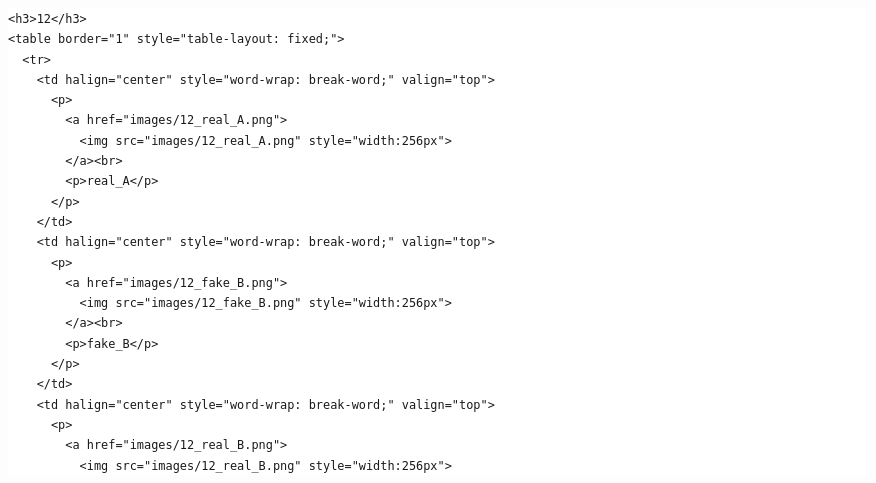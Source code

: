     <h3>12</h3>
    <table border="1" style="table-layout: fixed;">
      <tr>
        <td halign="center" style="word-wrap: break-word;" valign="top">
          <p>
            <a href="images/12_real_A.png">
              <img src="images/12_real_A.png" style="width:256px">
            </a><br>
            <p>real_A</p>
          </p>
        </td>
        <td halign="center" style="word-wrap: break-word;" valign="top">
          <p>
            <a href="images/12_fake_B.png">
              <img src="images/12_fake_B.png" style="width:256px">
            </a><br>
            <p>fake_B</p>
          </p>
        </td>
        <td halign="center" style="word-wrap: break-word;" valign="top">
          <p>
            <a href="images/12_real_B.png">
              <img src="images/12_real_B.png" style="width:256px">